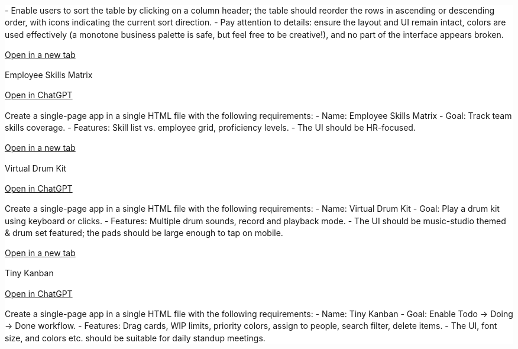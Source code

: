 \- Enable users to sort the table by clicking on a column header; the table should reorder the rows in ascending or descending order, with icons indicating the current sort direction.
\- Pay attention to details: ensure the layout and UI remain intact, colors are used effectively (a monotone business palette is safe, but feel free to be creative!), and no part of the interface appears broken.

[Open in a new tab](https://gpt5-coding-examples.vercel.app/employee-skills-matrix)

Employee Skills Matrix

[Open in ChatGPT](https://chatgpt.com/?model=gpt-5&prompt=%0ACreate%20a%20single-page%20app%20in%20a%20single%20HTML%20file%20with%20the%20following%20requirements%3A%0A-%20Name%3A%20Employee%20Skills%20Matrix%0A-%20Goal%3A%20Track%20team%20skills%20coverage.%0A-%20Features%3A%20Skill%20list%20vs.%20employee%20grid%2C%20proficiency%20levels.%0A-%20The%20UI%20should%20be%20HR-focused.%0A)

Create a single-page app in a single HTML file with the following requirements:
\- Name: Employee Skills Matrix
\- Goal: Track team skills coverage.
\- Features: Skill list vs. employee grid, proficiency levels.
\- The UI should be HR-focused.

[Open in a new tab](https://gpt5-coding-examples.vercel.app/virtual-drum-kit)

Virtual Drum Kit

[Open in ChatGPT](https://chatgpt.com/?model=gpt-5&prompt=Create%20a%20single-page%20app%20in%20a%20single%20HTML%20file%20with%20the%20following%20requirements%3A%0A-%20Name%3A%20Virtual%20Drum%20Kit%0A-%20Goal%3A%20Play%20a%20drum%20kit%20using%20keyboard%20or%20clicks.%0A-%20Features%3A%20Multiple%20drum%20sounds%2C%20record%20and%20playback%20mode.%0A-%20The%20UI%20should%20be%20music-studio%20themed%20%26%20drum%20set%20featured%3B%20the%20pads%20should%20be%20large%20enough%20to%20tap%20on%20mobile.%0A)

Create a single-page app in a single HTML file with the following requirements:
\- Name: Virtual Drum Kit
\- Goal: Play a drum kit using keyboard or clicks.
\- Features: Multiple drum sounds, record and playback mode.
\- The UI should be music-studio themed & drum set featured; the pads should be large enough to tap on mobile.

[Open in a new tab](https://gpt5-coding-examples.vercel.app/tiny-kanban)

Tiny Kanban

[Open in ChatGPT](https://chatgpt.com/?model=gpt-5&prompt=Create%20a%20single-page%20app%20in%20a%20single%20HTML%20file%20with%20the%20following%20requirements%3A%0A-%20Name%3A%20Tiny%20Kanban%0A-%20Goal%3A%20Enable%20Todo%20%E2%86%92%20Doing%20%E2%86%92%20Done%20workflow.%0A-%20Features%3A%20Drag%20cards%2C%20WIP%20limits%2C%20priority%20colors%2C%20assign%20to%20people%2C%20search%20filter%2C%20delete%20items.%0A-%20The%20UI%2C%20font%20size%2C%20and%20colors%20etc.%20should%20be%20suitable%20for%20daily%20standup%20meetings.%0A)

Create a single-page app in a single HTML file with the following requirements:
\- Name: Tiny Kanban
\- Goal: Enable Todo → Doing → Done workflow.
\- Features: Drag cards, WIP limits, priority colors, assign to people, search filter, delete items.
\- The UI, font size, and colors etc. should be suitable for daily standup meetings.
